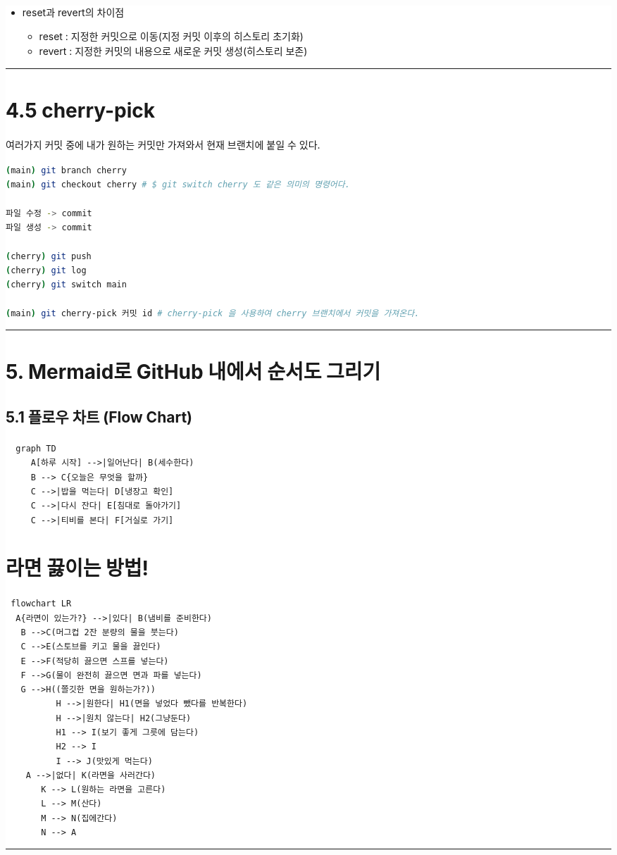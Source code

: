 - reset과 revert의 차이점

  - reset : 지정한 커밋으로 이동(지정 커밋 이후의 히스토리 초기화)
  - revert : 지정한 커밋의 내용으로 새로운 커밋 생성(히스토리 보존)

---

# 4.5 cherry-pick

여러가지 커밋 중에 내가 원하는 커밋만 가져와서 현재 브랜치에 붙일 수 있다.

```bash
(main) git branch cherry
(main) git checkout cherry # $ git switch cherry 도 같은 의미의 명령어다.

파일 수정 -> commit
파일 생성 -> commit

(cherry) git push
(cherry) git log
(cherry) git switch main

(main) git cherry-pick 커밋 id # cherry-pick 을 사용하여 cherry 브랜치에서 커밋을 가져온다.
```

---

# 5. Mermaid로 GitHub 내에서 순서도 그리기

## 5.1 플로우 차트 (Flow Chart)

```mermaid
  graph TD
     A[하루 시작] -->|일어난다| B(세수한다)
     B --> C{오늘은 무엇을 할까}
     C -->|밥을 먹는다| D[냉장고 확인]
     C -->|다시 잔다| E[침대로 돌아가기]
     C -->|티비를 본다| F[거실로 가기]
```

# 라면 끓이는 방법!

```mermaid
 flowchart LR
  A{라면이 있는가?} -->|있다| B(냄비를 준비한다)
   B -->C(머그컵 2잔 분량의 물을 붓는다)
   C -->E(스토브를 키고 물을 끓인다)
   E -->F(적당히 끓으면 스프를 넣는다)
   F -->G(물이 완전히 끓으면 면과 파를 넣는다)
   G -->H((쫄깃한 면을 원하는가?))
          H -->|원한다| H1(면을 넣었다 뺐다를 반복한다)
          H -->|원치 않는다| H2(그냥둔다)
          H1 --> I(보기 좋게 그릇에 담는다)
          H2 --> I
          I --> J(맛있게 먹는다)
    A -->|없다| K(라면을 사러간다)
       K --> L(원하는 라면을 고른다)
       L --> M(산다)
       M --> N(집에간다)
       N --> A
```

---